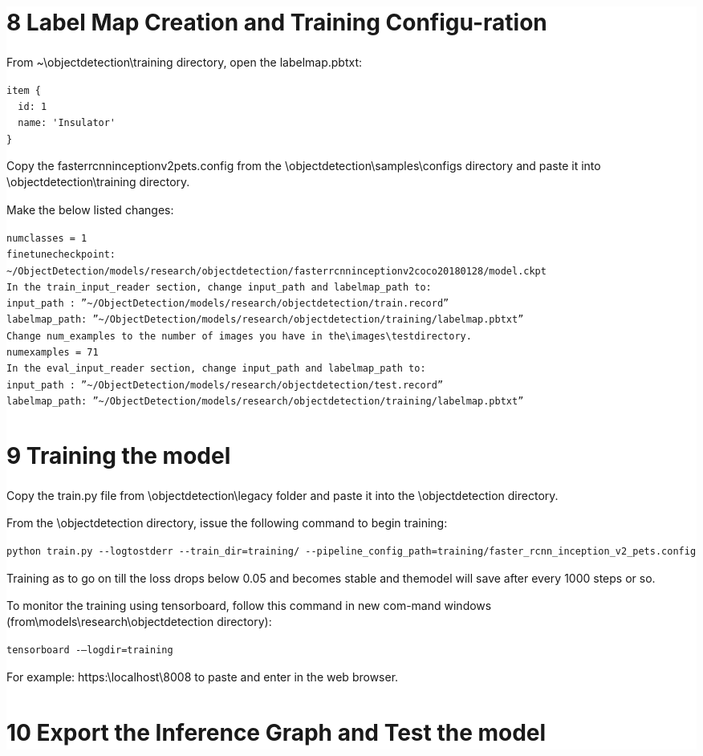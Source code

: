 # 8 Label  Map  Creation  and  Training  Configu-ration

From ~\objectdetection\training directory, open the labelmap.pbtxt:
```
item {
  id: 1
  name: 'Insulator'
}
```

Copy the fasterrcnninceptionv2pets.config from the \objectdetection\samples\configs directory and paste it into \objectdetection\training directory.

Make the below listed changes:

```
numclasses = 1
finetunecheckpoint:
~/ObjectDetection/models/research/objectdetection/fasterrcnninceptionv2coco20180128/model.ckpt
In the train_input_reader section, change input_path and labelmap_path to:
input_path : ”~/ObjectDetection/models/research/objectdetection/train.record”
labelmap_path: ”~/ObjectDetection/models/research/objectdetection/training/labelmap.pbtxt”
Change num_examples to the number of images you have in the\images\testdirectory.
numexamples = 71
In the eval_input_reader section, change input_path and labelmap_path to:
input_path : ”~/ObjectDetection/models/research/objectdetection/test.record”
labelmap_path: ”~/ObjectDetection/models/research/objectdetection/training/labelmap.pbtxt”
```

# 9 Training the model

Copy  the  train.py  file  from \objectdetection\legacy  folder  and  paste  it  into the \objectdetection directory.

From  the \objectdetection  directory,  issue  the  following  command  to  begin training:

```
python train.py --logtostderr --train_dir=training/ --pipeline_config_path=training/faster_rcnn_inception_v2_pets.config
```

Training as to go on till the loss drops below 0.05 and becomes stable and themodel will save after every 1000 steps or so.

To monitor the training using tensorboard, follow this command in new com-mand windows (from\models\research\objectdetection directory):

```
tensorboard -–logdir=training
```

For example:  https:\\localhost\8008 to paste and enter in the web browser.

# 10 Export  the  Inference  Graph  and  Test  the model
